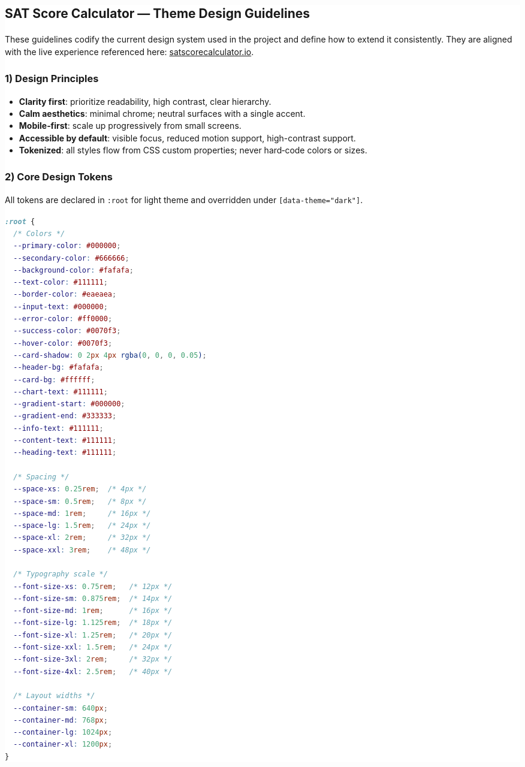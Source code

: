 ## SAT Score Calculator — Theme Design Guidelines

These guidelines codify the current design system used in the project and define how to extend it consistently. They are aligned with the live experience referenced here: [satscorecalculator.io](https://satscorecalculator.io/).


### 1) Design Principles
- **Clarity first**: prioritize readability, high contrast, clear hierarchy.
- **Calm aesthetics**: minimal chrome; neutral surfaces with a single accent.
- **Mobile‑first**: scale up progressively from small screens.
- **Accessible by default**: visible focus, reduced motion support, high-contrast support.
- **Tokenized**: all styles flow from CSS custom properties; never hard‑code colors or sizes.


### 2) Core Design Tokens
All tokens are declared in `:root` for light theme and overridden under `[data-theme="dark"]`.

```css
:root {
  /* Colors */
  --primary-color: #000000;
  --secondary-color: #666666;
  --background-color: #fafafa;
  --text-color: #111111;
  --border-color: #eaeaea;
  --input-text: #000000;
  --error-color: #ff0000;
  --success-color: #0070f3;
  --hover-color: #0070f3;
  --card-shadow: 0 2px 4px rgba(0, 0, 0, 0.05);
  --header-bg: #fafafa;
  --card-bg: #ffffff;
  --chart-text: #111111;
  --gradient-start: #000000;
  --gradient-end: #333333;
  --info-text: #111111;
  --content-text: #111111;
  --heading-text: #111111;

  /* Spacing */
  --space-xs: 0.25rem;  /* 4px */
  --space-sm: 0.5rem;   /* 8px */
  --space-md: 1rem;     /* 16px */
  --space-lg: 1.5rem;   /* 24px */
  --space-xl: 2rem;     /* 32px */
  --space-xxl: 3rem;    /* 48px */

  /* Typography scale */
  --font-size-xs: 0.75rem;   /* 12px */
  --font-size-sm: 0.875rem;  /* 14px */
  --font-size-md: 1rem;      /* 16px */
  --font-size-lg: 1.125rem;  /* 18px */
  --font-size-xl: 1.25rem;   /* 20px */
  --font-size-xxl: 1.5rem;   /* 24px */
  --font-size-3xl: 2rem;     /* 32px */
  --font-size-4xl: 2.5rem;   /* 40px */

  /* Layout widths */
  --container-sm: 640px;
  --container-md: 768px;
  --container-lg: 1024px;
  --container-xl: 1200px;
}
```
